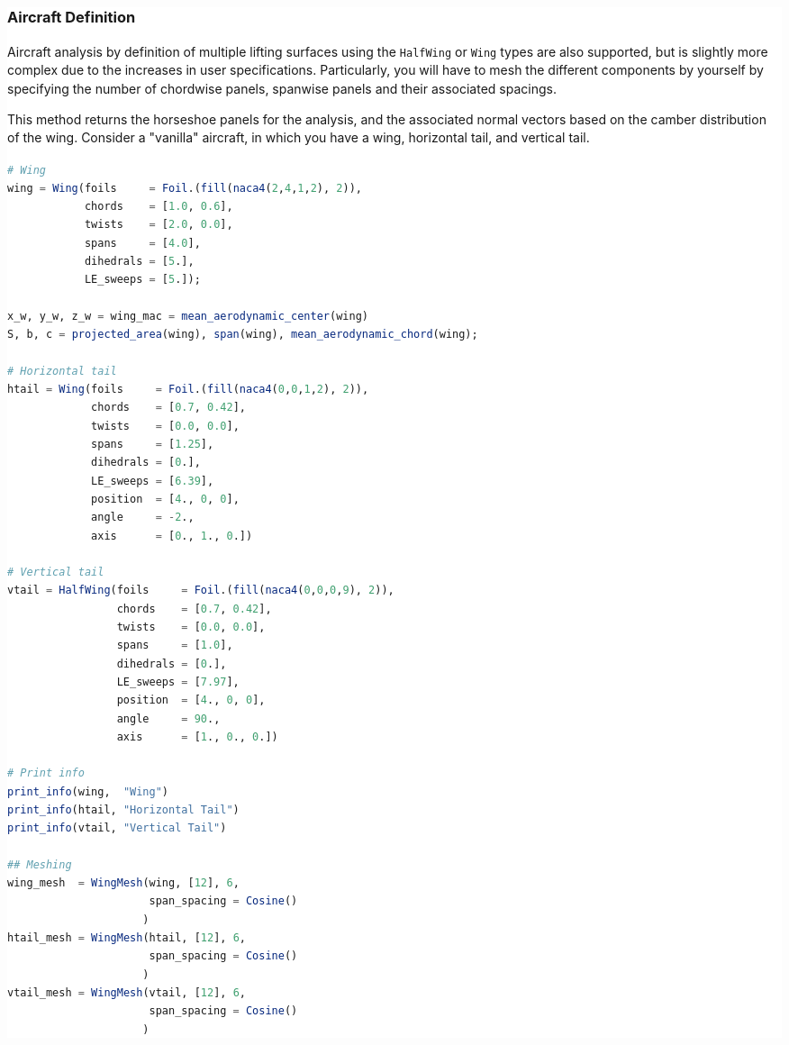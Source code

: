 ### Aircraft Definition

Aircraft analysis by definition of multiple lifting surfaces using the `HalfWing` or `Wing` types are also supported, but is slightly more complex due to the increases in user specifications. Particularly, you will have to mesh the different components by yourself by specifying the number of chordwise panels, spanwise panels and their associated spacings.

This method returns the horseshoe panels for the analysis, and the associated normal vectors based on the camber distribution of the wing. Consider a "vanilla" aircraft, in which you have a wing, horizontal tail, and vertical tail.

```julia
# Wing
wing = Wing(foils     = Foil.(fill(naca4(2,4,1,2), 2)),
            chords    = [1.0, 0.6],
            twists    = [2.0, 0.0],
            spans     = [4.0],
            dihedrals = [5.],
            LE_sweeps = [5.]);

x_w, y_w, z_w = wing_mac = mean_aerodynamic_center(wing)
S, b, c = projected_area(wing), span(wing), mean_aerodynamic_chord(wing);

# Horizontal tail
htail = Wing(foils     = Foil.(fill(naca4(0,0,1,2), 2)),
             chords    = [0.7, 0.42],
             twists    = [0.0, 0.0],
             spans     = [1.25],
             dihedrals = [0.],
             LE_sweeps = [6.39],
             position  = [4., 0, 0],
             angle     = -2.,
             axis      = [0., 1., 0.])

# Vertical tail
vtail = HalfWing(foils     = Foil.(fill(naca4(0,0,0,9), 2)),
                 chords    = [0.7, 0.42],
                 twists    = [0.0, 0.0],
                 spans     = [1.0],
                 dihedrals = [0.],
                 LE_sweeps = [7.97],
                 position  = [4., 0, 0],
                 angle     = 90.,
                 axis      = [1., 0., 0.])

# Print info
print_info(wing,  "Wing")
print_info(htail, "Horizontal Tail")
print_info(vtail, "Vertical Tail")

## Meshing
wing_mesh  = WingMesh(wing, [12], 6, 
                      span_spacing = Cosine()
                     )
htail_mesh = WingMesh(htail, [12], 6, 
                      span_spacing = Cosine()
                     )
vtail_mesh = WingMesh(vtail, [12], 6, 
                      span_spacing = Cosine()
                     )
```
